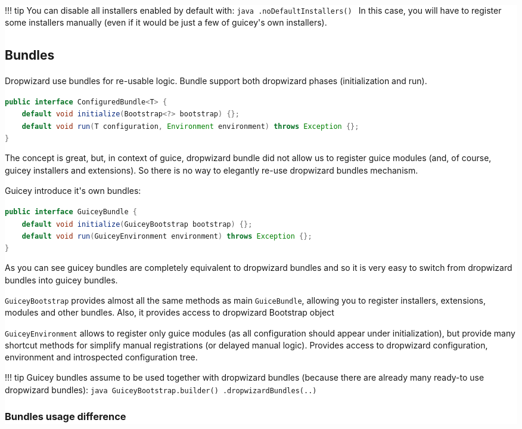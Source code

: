 !!! tip
    You can disable all installers enabled by default with:
    ```java
    .noDefaultInstallers()
    ```
    In this case, you will have to register some installers manually (even if it would be just a few of 
    guicey's own installers).


## Bundles

Dropwizard use bundles for re-usable logic. Bundle support both dropwizard phases (initialization and run).

```java
public interface ConfiguredBundle<T> {
    default void initialize(Bootstrap<?> bootstrap) {};    
    default void run(T configuration, Environment environment) throws Exception {};
}
```

The concept is great, but, in context of guice, dropwizard bundle did not allow us to
register guice modules (and, of course, guicey installers and extensions).  So there is no way to
elegantly re-use dropwizard bundles mechanism.

Guicey introduce it's own bundles:

```java
public interface GuiceyBundle {
    default void initialize(GuiceyBootstrap bootstrap) {}; 
    default void run(GuiceyEnvironment environment) throws Exception {};
}
```         

As you can see guicey bundles are completely equivalent to dropwizard bundles and so
it is very easy to switch from dropwizard bundles into guicey bundles.

`GuiceyBootstrap` provides almost all the same methods as main `GuiceBundle`, allowing you to register
installers, extensions, modules and other bundles. Also, it provides access to dropwizard Bootstrap object

`GuiceyEnvironment` allows to register only guice modules (as all configuration should appear under initialization),
but provide many shortcut methods for simplify manual registrations (or delayed manual logic).
Provides access to dropwizard configuration, environment and introspected configuration tree.
    
!!! tip
    Guicey bundles assume to be used together with dropwizard bundles (because there are already 
    many ready-to use dropwizard bundles): 
    ```java
    GuiceyBootstrap.builder()
        .dropwizardBundles(..)
    ```

### Bundles usage difference

